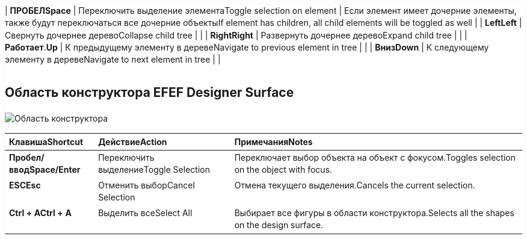| <span data-ttu-id="7b25f-175">**ПРОБЕЛ**</span><span class="sxs-lookup"><span data-stu-id="7b25f-175">**Space**</span></span> | <span data-ttu-id="7b25f-176">Переключить выделение элемента</span><span class="sxs-lookup"><span data-stu-id="7b25f-176">Toggle selection on element</span></span>                                                               | <span data-ttu-id="7b25f-177">Если элемент имеет дочерние элементы, также будут переключаться все дочерние объекты</span><span class="sxs-lookup"><span data-stu-id="7b25f-177">If element has children, all child elements will be toggled as well</span></span> |
| <span data-ttu-id="7b25f-178">**Left**</span><span class="sxs-lookup"><span data-stu-id="7b25f-178">**Left**</span></span>  | <span data-ttu-id="7b25f-179">Свернуть дочернее дерево</span><span class="sxs-lookup"><span data-stu-id="7b25f-179">Collapse child tree</span></span>                                                                       |                                                                     |
| <span data-ttu-id="7b25f-180">**Right**</span><span class="sxs-lookup"><span data-stu-id="7b25f-180">**Right**</span></span> | <span data-ttu-id="7b25f-181">Развернуть дочернее дерево</span><span class="sxs-lookup"><span data-stu-id="7b25f-181">Expand child tree</span></span>                                                                         |                                                                     |
| <span data-ttu-id="7b25f-182">**Работает**.</span><span class="sxs-lookup"><span data-stu-id="7b25f-182">**Up**</span></span>    | <span data-ttu-id="7b25f-183">К предыдущему элементу в дереве</span><span class="sxs-lookup"><span data-stu-id="7b25f-183">Navigate to previous element in tree</span></span>                                                      |                                                                     |
| <span data-ttu-id="7b25f-184">**Вниз**</span><span class="sxs-lookup"><span data-stu-id="7b25f-184">**Down**</span></span>  | <span data-ttu-id="7b25f-185">К следующему элементу в дереве</span><span class="sxs-lookup"><span data-stu-id="7b25f-185">Navigate to next element in tree</span></span>                                                          |                                                                     |

## <a name="ef-designer-surface"></a><span data-ttu-id="7b25f-186">Область конструктора EF</span><span class="sxs-lookup"><span data-stu-id="7b25f-186">EF Designer Surface</span></span>

![Область конструктора](~/ef6/media/designersurface.png)

| <span data-ttu-id="7b25f-188">Клавиша</span><span class="sxs-lookup"><span data-stu-id="7b25f-188">Shortcut</span></span>                                                                                | <span data-ttu-id="7b25f-189">Действие</span><span class="sxs-lookup"><span data-stu-id="7b25f-189">Action</span></span>                      | <span data-ttu-id="7b25f-190">Примечания</span><span class="sxs-lookup"><span data-stu-id="7b25f-190">Notes</span></span>                                                                                                                                                                                                                               |
|:----------------------------------------------------------------------------------------|:----------------------------|:------------------------------------------------------------------------------------------------------------------------------------------------------------------------------------------------------------------------------------|
| <span data-ttu-id="7b25f-191">**Пробел/ввод**</span><span class="sxs-lookup"><span data-stu-id="7b25f-191">**Space/Enter**</span></span>                                                                         | <span data-ttu-id="7b25f-192">Переключить выделение</span><span class="sxs-lookup"><span data-stu-id="7b25f-192">Toggle Selection</span></span>            | <span data-ttu-id="7b25f-193">Переключает выбор объекта на объект с фокусом.</span><span class="sxs-lookup"><span data-stu-id="7b25f-193">Toggles selection on the object with focus.</span></span>                                                                                                                                                                                         |
| <span data-ttu-id="7b25f-194">**ESC**</span><span class="sxs-lookup"><span data-stu-id="7b25f-194">**Esc**</span></span>                                                                                 | <span data-ttu-id="7b25f-195">Отменить выбор</span><span class="sxs-lookup"><span data-stu-id="7b25f-195">Cancel Selection</span></span>            | <span data-ttu-id="7b25f-196">Отмена текущего выделения.</span><span class="sxs-lookup"><span data-stu-id="7b25f-196">Cancels the current selection.</span></span>                                                                                                                                                                                                      |
| <span data-ttu-id="7b25f-197">**Ctrl + A**</span><span class="sxs-lookup"><span data-stu-id="7b25f-197">**Ctrl + A**</span></span>                                                                            | <span data-ttu-id="7b25f-198">Выделить все</span><span class="sxs-lookup"><span data-stu-id="7b25f-198">Select All</span></span>                  | <span data-ttu-id="7b25f-199">Выбирает все фигуры в области конструктора.</span><span class="sxs-lookup"><span data-stu-id="7b25f-199">Selects all the shapes on the design surface.</span></span>                                                                                                                                                                                       |
